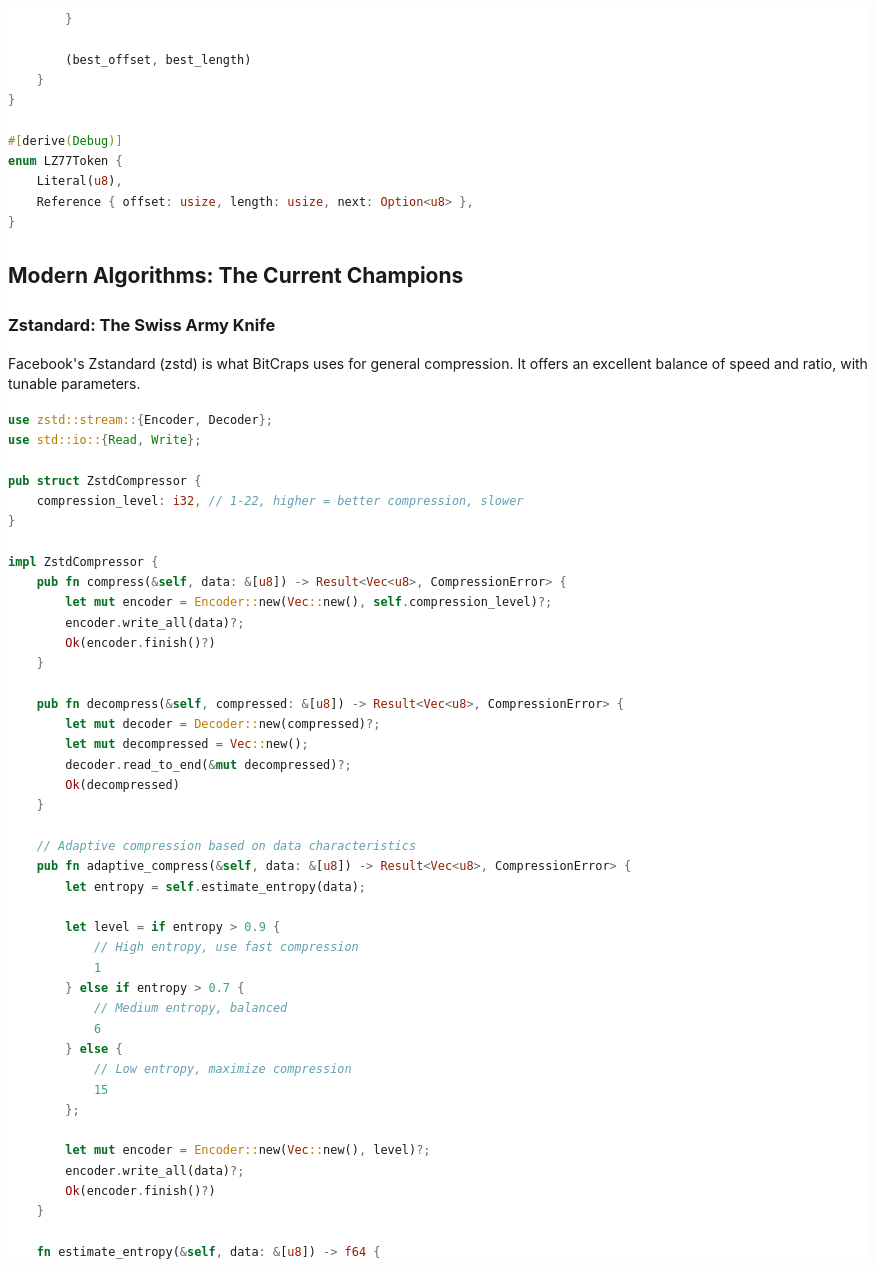 ```rust
        }
        
        (best_offset, best_length)
    }
}

#[derive(Debug)]
enum LZ77Token {
    Literal(u8),
    Reference { offset: usize, length: usize, next: Option<u8> },
}
```

## Modern Algorithms: The Current Champions

### Zstandard: The Swiss Army Knife

Facebook's Zstandard (zstd) is what BitCraps uses for general compression. It offers an excellent balance of speed and ratio, with tunable parameters.

```rust
use zstd::stream::{Encoder, Decoder};
use std::io::{Read, Write};

pub struct ZstdCompressor {
    compression_level: i32, // 1-22, higher = better compression, slower
}

impl ZstdCompressor {
    pub fn compress(&self, data: &[u8]) -> Result<Vec<u8>, CompressionError> {
        let mut encoder = Encoder::new(Vec::new(), self.compression_level)?;
        encoder.write_all(data)?;
        Ok(encoder.finish()?)
    }
    
    pub fn decompress(&self, compressed: &[u8]) -> Result<Vec<u8>, CompressionError> {
        let mut decoder = Decoder::new(compressed)?;
        let mut decompressed = Vec::new();
        decoder.read_to_end(&mut decompressed)?;
        Ok(decompressed)
    }
    
    // Adaptive compression based on data characteristics
    pub fn adaptive_compress(&self, data: &[u8]) -> Result<Vec<u8>, CompressionError> {
        let entropy = self.estimate_entropy(data);
        
        let level = if entropy > 0.9 {
            // High entropy, use fast compression
            1
        } else if entropy > 0.7 {
            // Medium entropy, balanced
            6
        } else {
            // Low entropy, maximize compression
            15
        };
        
        let mut encoder = Encoder::new(Vec::new(), level)?;
        encoder.write_all(data)?;
        Ok(encoder.finish()?)
    }
    
    fn estimate_entropy(&self, data: &[u8]) -> f64 {
```